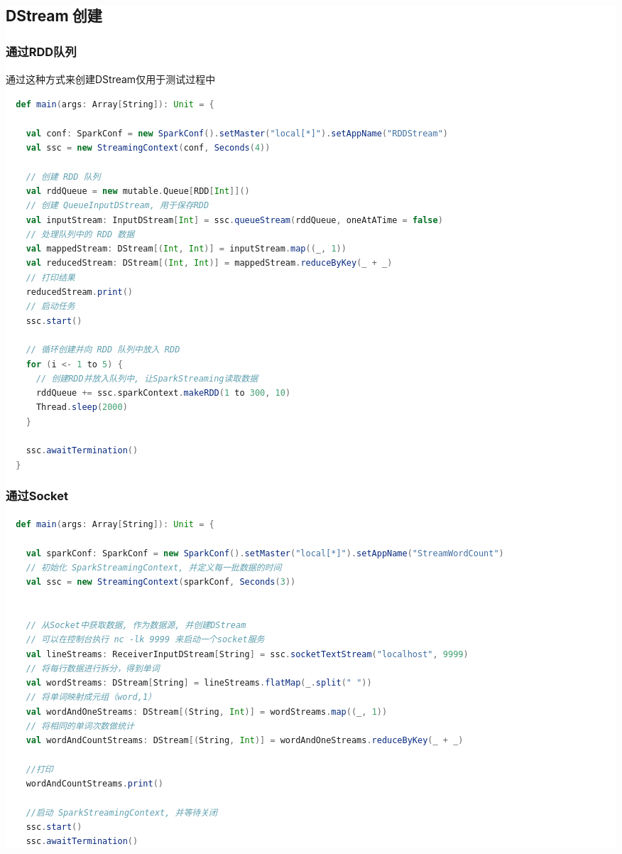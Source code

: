    





## DStream 创建

### 通过RDD队列

通过这种方式来创建DStream仅用于测试过程中

~~~scala
  def main(args: Array[String]): Unit = {

    val conf: SparkConf = new SparkConf().setMaster("local[*]").setAppName("RDDStream")
    val ssc = new StreamingContext(conf, Seconds(4))

    // 创建 RDD 队列
    val rddQueue = new mutable.Queue[RDD[Int]]()
    // 创建 QueueInputDStream, 用于保存RDD
    val inputStream: InputDStream[Int] = ssc.queueStream(rddQueue, oneAtATime = false)
    // 处理队列中的 RDD 数据
    val mappedStream: DStream[(Int, Int)] = inputStream.map((_, 1))
    val reducedStream: DStream[(Int, Int)] = mappedStream.reduceByKey(_ + _)
    // 打印结果
    reducedStream.print()
    // 启动任务
    ssc.start()

    // 循环创建并向 RDD 队列中放入 RDD
    for (i <- 1 to 5) {
      // 创建RDD并放入队列中, 让SparkStreaming读取数据
      rddQueue += ssc.sparkContext.makeRDD(1 to 300, 10)
      Thread.sleep(2000)
    }

    ssc.awaitTermination()
  }
~~~

### 通过Socket

~~~scala
  def main(args: Array[String]): Unit = {

    val sparkConf: SparkConf = new SparkConf().setMaster("local[*]").setAppName("StreamWordCount")
    // 初始化 SparkStreamingContext, 并定义每一批数据的时间
    val ssc = new StreamingContext(sparkConf, Seconds(3))


    // 从Socket中获取数据, 作为数据源, 并创建DStream
    // 可以在控制台执行 nc -lk 9999 来启动一个socket服务
    val lineStreams: ReceiverInputDStream[String] = ssc.socketTextStream("localhost", 9999)
    // 将每行数据进行拆分，得到单词
    val wordStreams: DStream[String] = lineStreams.flatMap(_.split(" "))
    // 将单词映射成元组（word,1）
    val wordAndOneStreams: DStream[(String, Int)] = wordStreams.map((_, 1))
    // 将相同的单词次数做统计
    val wordAndCountStreams: DStream[(String, Int)] = wordAndOneStreams.reduceByKey(_ + _)

    //打印
    wordAndCountStreams.print()

    //启动 SparkStreamingContext, 并等待关闭
    ssc.start()
    ssc.awaitTermination()
~~~